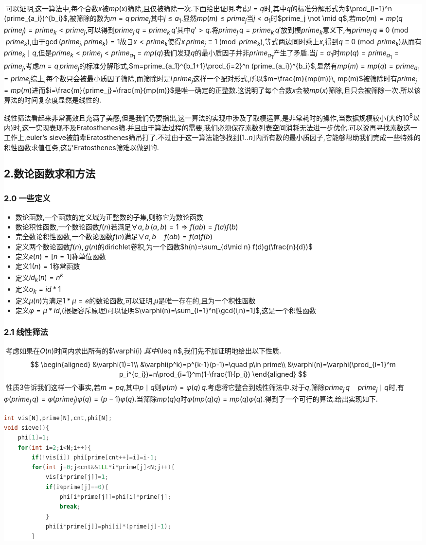 ​	可以证明,这一算法中,每个合数$x$被$mp(x)$筛除,且仅被筛除一次.下面给出证明.
​	考虑$i=q$时,其中$q$的标准分解形式为$\prod_{i=1}^n (prime_{a_i})^{b_i}$,被筛除的数为$m=q\, prime_j$其中$j\leq a_1$.显然$mp(m)\leq prime_j$
​	当$j< a_1$时$prime_j \not \mid q$,若$mp(m)=mp(q\, prime_j)=prime_k< prime_j$,可以得到$prime_j\, q=prime_k\, q'$其中$q' > q$.将$prime_j\, q=prime_k\, q'$放到模$prime_k$意义下,有$prime_j\, q\equiv 0\pmod{prime_k}$,由于$\gcd(prime_j,prime_k)=1$故$\exists x< prime_k$使得$x\, prime_j\equiv 1\pmod {prime_k}$,等式两边同时乘上$x$,得到$q\equiv 0\pmod {prime_k}$从而有$prime_k \mid q$,但是$prime_k< prime_j< prime_{a_1}=mp(q)$我们发现$q$的最小质因子并非$prime_{a_1}$产生了矛盾.
​	当$j=a_1$时$mp(q)=prime_{a_1}=prime_j$,考虑$m=q\, prime_j$的标准分解形式,$m=prime_{a_1}^{b_1+1}\prod_{i=2}^n (prime_{a_i})^{b_i}$,显然有$mp(m)=mp(q)=prime_{a_1}=prime_j$
​	综上,每个数只会被最小质因子筛除,而筛除时是$i\, prime_j$这样一个配对形式,所以$m=\frac{m}{mp(m)}\, mp(m)$被筛除时有$prime_j=mp(m)$进而$i=\frac{m}{prime_j}=\frac{m}{mp(m)}$是唯一确定的正整数.这说明了每个合数$x$会被$mp(x)$筛除,且只会被筛除一次.所以该算法的时间复杂度显然是线性的.



​	线性筛法看起来非常高效且充满了美感,但是我们仍要指出,这一算法的实现中涉及了取模运算,是非常耗时的操作,当数据规模较小(大约$10^8$以内)时,这一实现表现不及Eratosthenes筛.并且由于算法过程的需要,我们必须保存素数列表空间消耗无法进一步优化.可以说再寻找素数这一工作上,euler’s sieve被前辈Eratosthenes筛吊打了.不过由于这一算法能够找到$[1..n]$内所有数的最小质因子,它能够帮助我们完成一些特殊的积性函数求值任务,这是Eratosthenes筛难以做到的.








##  2.数论函数求和方法
### 2.0 一些定义
- 数论函数,一个函数的定义域为正整数的子集,则称它为数论函数
- 数论积性函数,一个数论函数$f(n)$若满足$\forall a,b\, (a,b)=1 \Rightarrow f(ab)=f(a)f(b)$
- 完全数论积性函数,一个数论函数$f(n)$满足$\forall a,b\quad f(ab)=f(a)f(b)$
- 定义两个数论函数$f(n),g(n)$的dirichlet卷积,为一个函数$h(n)=\sum_{d\mid n} f(d)g(\frac{n}{d})$
- 定义$e(n)=[n=1]$称单位函数
- 定义$1(n)=1$称常函数
- 定义$id_k(n)=n^k$
- 定义$\sigma_k=id*1$
- 定义$\mu(n)$为满足$1*\mu=e$的数论函数,可以证明,$\mu$是唯一存在的,且为一个积性函数
- 定义$\varphi=\mu* id$,(根据容斥原理)可以证明$\varphi(n)=\sum_{i=1}^n[\gcd(i,n)=1]$,这是一个积性函数



### 2.1 线性筛法

​	考虑如果在$O(n)$时间内求出所有的$\varphi(i) $其中$i\leq n$,我们先不加证明地给出以下性质.
$$
\begin{aligned}
&\varphi(1)=1\\
&\varphi(p^k)=p^{k-1}(p-1)=\quad p\in prime\\
&\varphi(n)=\varphi(\prod_{i=1}^m p_i^{c_i})=n\prod_{i=1}^m(1-\frac{1}{p_i})
\end{aligned}
$$
​	性质3告诉我们这样一个事实,若$m=pq$,其中$p\mid q$则$\varphi(m)=\varphi(q) \, q$.考虑将它整合到线性筛法中.对于$q$,筛除$prime_j\, q\quad prime_j \mid q$时,有$\varphi(prime_j\, q)=\varphi(prime_j)\varphi(q)=(p-1)\varphi(q)$.当筛除$mp(q) q$时$\varphi(mp(q)q)=mp(q)\varphi(q)$.得到了一个可行的算法.给出实现如下.
```cpp
int vis[N],prime[N],cnt,phi[N];
void sieve(){
	phi[1]=1;
	for(int i=2;i<N;i++){
		if(!vis[i]) phi[prime[cnt++]=i]=i-1;
		for(int j=0;j<cnt&&1LL*i*prime[j]<N;j++){
			vis[i*prime[j]]=1;
			if(i%prime[j]==0){
				phi[i*prime[j]]=phi[i]*prime[j];
				break;
			}
			phi[i*prime[j]]=phi[i]*(prime[j]-1);
		}
```